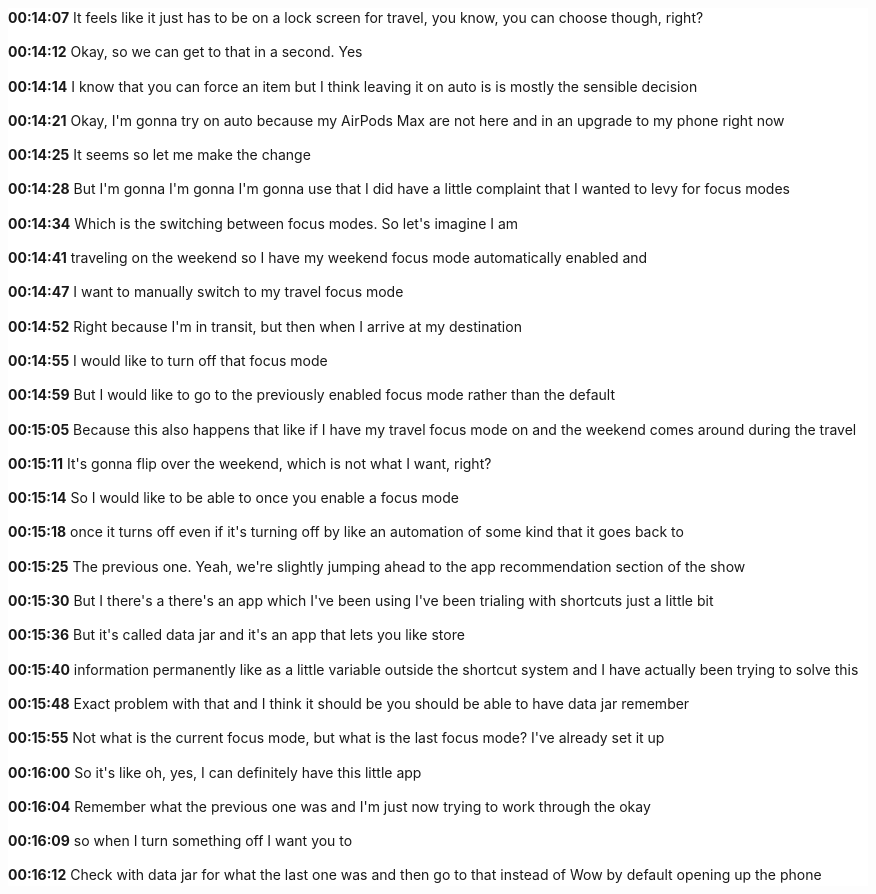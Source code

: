 **00:14:07** It feels like it just has to be on a lock screen for travel, you know, you can choose though, right?

**00:14:12** Okay, so we can get to that in a second. Yes

**00:14:14** I know that you can force an item but I think leaving it on auto is is mostly the sensible decision

**00:14:21** Okay, I'm gonna try on auto because my AirPods Max are not here and in an upgrade to my phone right now

**00:14:25** It seems so let me make the change

**00:14:28** But I'm gonna I'm gonna I'm gonna use that I did have a little complaint that I wanted to levy for focus modes

**00:14:34** Which is the switching between focus modes. So let's imagine I am

**00:14:41** traveling on the weekend so I have my weekend focus mode automatically enabled and

**00:14:47** I want to manually switch to my travel focus mode

**00:14:52** Right because I'm in transit, but then when I arrive at my destination

**00:14:55** I would like to turn off that focus mode

**00:14:59** But I would like to go to the previously enabled focus mode rather than the default

**00:15:05** Because this also happens that like if I have my travel focus mode on and the weekend comes around during the travel

**00:15:11** It's gonna flip over the weekend, which is not what I want, right?

**00:15:14** So I would like to be able to once you enable a focus mode

**00:15:18** once it turns off even if it's turning off by like an automation of some kind that it goes back to

**00:15:25** The previous one. Yeah, we're slightly jumping ahead to the app recommendation section of the show

**00:15:30** But I there's a there's an app which I've been using I've been trialing with shortcuts just a little bit

**00:15:36** But it's called data jar and it's an app that lets you like store

**00:15:40** information permanently like as a little variable outside the shortcut system and I have actually been trying to solve this

**00:15:48** Exact problem with that and I think it should be you should be able to have data jar remember

**00:15:55** Not what is the current focus mode, but what is the last focus mode? I've already set it up

**00:16:00** So it's like oh, yes, I can definitely have this little app

**00:16:04** Remember what the previous one was and I'm just now trying to work through the okay

**00:16:09** so when I turn something off I want you to

**00:16:12** Check with data jar for what the last one was and then go to that instead of Wow by default opening up the phone
